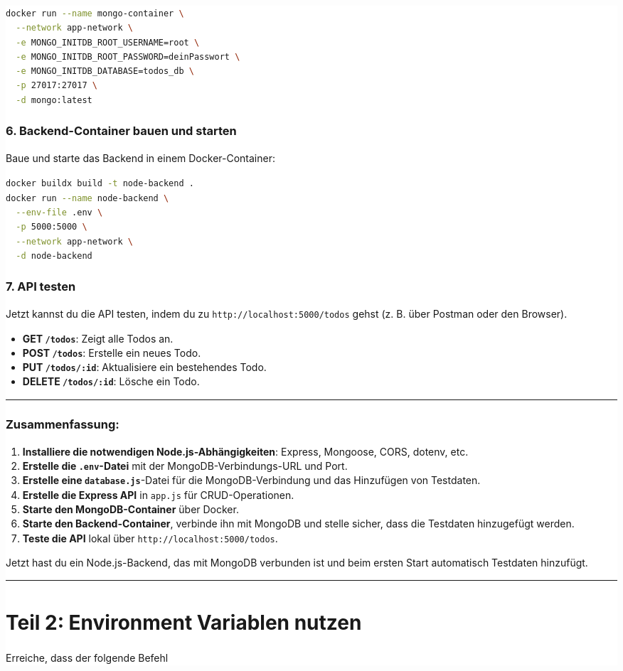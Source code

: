 ```bash
docker run --name mongo-container \
  --network app-network \
  -e MONGO_INITDB_ROOT_USERNAME=root \
  -e MONGO_INITDB_ROOT_PASSWORD=deinPasswort \
  -e MONGO_INITDB_DATABASE=todos_db \
  -p 27017:27017 \
  -d mongo:latest
```

### 6. **Backend-Container bauen und starten**

Baue und starte das Backend in einem Docker-Container:

```bash
docker buildx build -t node-backend .
docker run --name node-backend \
  --env-file .env \
  -p 5000:5000 \
  --network app-network \
  -d node-backend
```

### 7. **API testen**

Jetzt kannst du die API testen, indem du zu `http://localhost:5000/todos` gehst (z. B. über Postman oder den Browser).

- **GET `/todos`**: Zeigt alle Todos an.
- **POST `/todos`**: Erstelle ein neues Todo.
- **PUT `/todos/:id`**: Aktualisiere ein bestehendes Todo.
- **DELETE `/todos/:id`**: Lösche ein Todo.

---

### Zusammenfassung:

1. **Installiere die notwendigen Node.js-Abhängigkeiten**: Express, Mongoose, CORS, dotenv, etc.
2. **Erstelle die `.env`-Datei** mit der MongoDB-Verbindungs-URL und Port.
3. **Erstelle eine `database.js`**-Datei für die MongoDB-Verbindung und das Hinzufügen von Testdaten.
4. **Erstelle die Express API** in `app.js` für CRUD-Operationen.
5. **Starte den MongoDB-Container** über Docker.
6. **Starte den Backend-Container**, verbinde ihn mit MongoDB und stelle sicher, dass die Testdaten hinzugefügt werden.
7. **Teste die API** lokal über `http://localhost:5000/todos`.

Jetzt hast du ein Node.js-Backend, das mit MongoDB verbunden ist und beim ersten Start automatisch Testdaten hinzufügt.

----

# Teil 2: Environment Variablen nutzen
Erreiche, dass der folgende Befehl 
